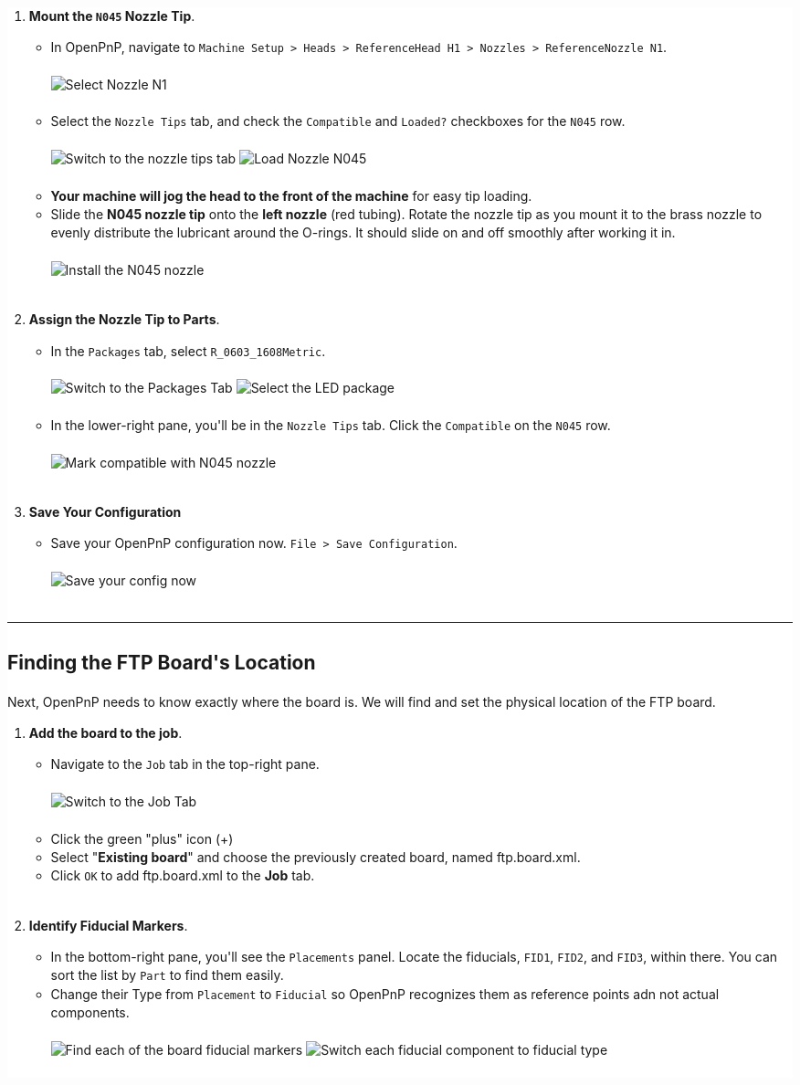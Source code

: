 1. **Mount the `N045` Nozzle Tip**.
    * In OpenPnP, navigate to `Machine Setup > Heads > ReferenceHead H1 > Nozzles > ReferenceNozzle N1`.<br/><br/>
     ![Select Nozzle N1](images/Reference-nozzle-n1.webp)<br/><br/>
    * Select the `Nozzle Tips` tab, and check the `Compatible` and `Loaded?` checkboxes for the `N045` row.<br/><br/>
     ![Switch to the nozzle tips tab](images/Nozzle-tips-tab.webp)
     ![Load Nozzle N045](images/Load-nozzle-n045.webp)<br/><br/>
    * **Your machine will jog the head to the front of the machine** for easy tip loading.
    * Slide the **N045 nozzle tip** onto the **left nozzle** (red tubing). Rotate the nozzle tip as you mount it to the brass nozzle to evenly distribute the lubricant around the O-rings. It should slide on and off smoothly after working it in.<br/><br/>
     ![Install the N045 nozzle](../../calibration/2-connect-to-machine/images/16-n045-nozzle-installed-gif.gif)
<br/><br/>

1. **Assign the Nozzle Tip to Parts**.
    * In the `Packages` tab, select `R_0603_1608Metric`.<br/><br/>
     ![Switch to the Packages Tab](images/Packages-tab.webp)
     ![Select the LED package](images/Select-led-package.webp)<br/><br/>
    * In the lower-right pane, you'll be in the `Nozzle Tips` tab. Click the `Compatible` on the `N045` row.<br/><br/>
     ![Mark compatible with N045 nozzle](images/Select-led-nozzle-tips.webp)<br/><br/>

2. **Save Your Configuration**
    * Save your OpenPnP configuration now. `File > Save Configuration`.<br/><br/>
      ![Save your config now](../../calibration/2-connect-to-machine/images/save-config.webp)<br/><br/>

---

## Finding the FTP Board's Location

Next, OpenPnP needs to know exactly where the board is. We will find and set the physical location of the FTP board.

1. **Add the board to the job**.
    * Navigate to the `Job` tab in the top-right pane.<br/><br/>
     ![Switch to the Job Tab](images/Job-tab.webp)<br/><br/>
    * Click the green "plus" icon (+)
    * Select "**Existing board**" and choose the previously created board, named ftp.board.xml.
    * Click `OK` to add ftp.board.xml to the **Job** tab.
<br/><br/>

1. **Identify Fiducial Markers**.
    * In the bottom-right pane, you'll see the `Placements` panel. Locate the fiducials, `FID1`, `FID2`, and `FID3`, within there. You can sort the list by `Part` to find them easily.
    * Change their Type from `Placement` to `Fiducial` so OpenPnP recognizes them as reference points adn not actual components.<br/><br/>
     ![Find each of the board fiducial markers](images/Select-board-fiducials.webp)
     ![Switch each fiducial component to fiducial type](images/Switch-to-fiducial-type.webp)
<br/><br/>
